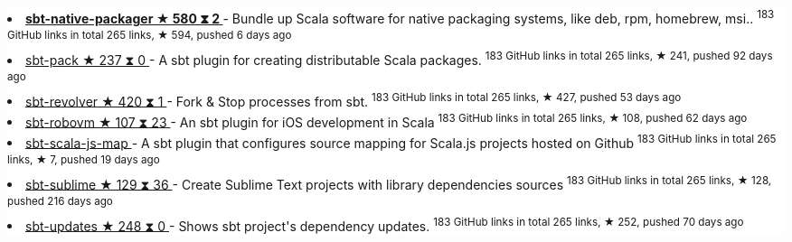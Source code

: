  </li>
 <li>
  <strong>
   <a href="https://github.com/sbt/sbt-native-packager">
    sbt-native-packager ★ 580 ⧗ 2
   </a>
  </strong>
  - Bundle up Scala software for native packaging systems, like deb, rpm, homebrew, msi..
  <sup>
   183 GitHub links in total 265 links, &#9733 594, pushed 6 days ago
  </sup>
 </li>
 <li>
  <a href="https://github.com/xerial/sbt-pack">
   sbt-pack ★ 237 ⧗ 0
  </a>
  - A sbt plugin for creating distributable Scala packages.
  <sup>
   183 GitHub links in total 265 links, &#9733 241, pushed 92 days ago
  </sup>
 </li>
 <li>
  <a href="https://github.com/spray/sbt-revolver">
   sbt-revolver ★ 420 ⧗ 1
  </a>
  - Fork & Stop processes from sbt.
  <sup>
   183 GitHub links in total 265 links, &#9733 427, pushed 53 days ago
  </sup>
 </li>
 <li>
  <a href="https://github.com/roboscala/sbt-robovm">
   sbt-robovm ★ 107 ⧗ 23
  </a>
  - An sbt plugin for iOS development in Scala
  <sup>
   183 GitHub links in total 265 links, &#9733 108, pushed 62 days ago
  </sup>
 </li>
 <li>
  <a href="https://github.com/ThoughtWorksInc/sbt-scala-js-map">
   sbt-scala-js-map
  </a>
  - A sbt plugin that configures source mapping for Scala.js projects hosted on Github
  <sup>
   183 GitHub links in total 265 links, &#9733 7, pushed 19 days ago
  </sup>
 </li>
 <li>
  <a href="https://github.com/orrsella/sbt-sublime">
   sbt-sublime ★ 129 ⧗ 36
  </a>
  - Create Sublime Text projects with library dependencies sources
  <sup>
   183 GitHub links in total 265 links, &#9733 128, pushed 216 days ago
  </sup>
 </li>
 <li>
  <a href="https://github.com/rtimush/sbt-updates">
   sbt-updates ★ 248 ⧗ 0
  </a>
  - Shows sbt project's dependency updates.
  <sup>
   183 GitHub links in total 265 links, &#9733 252, pushed 70 days ago